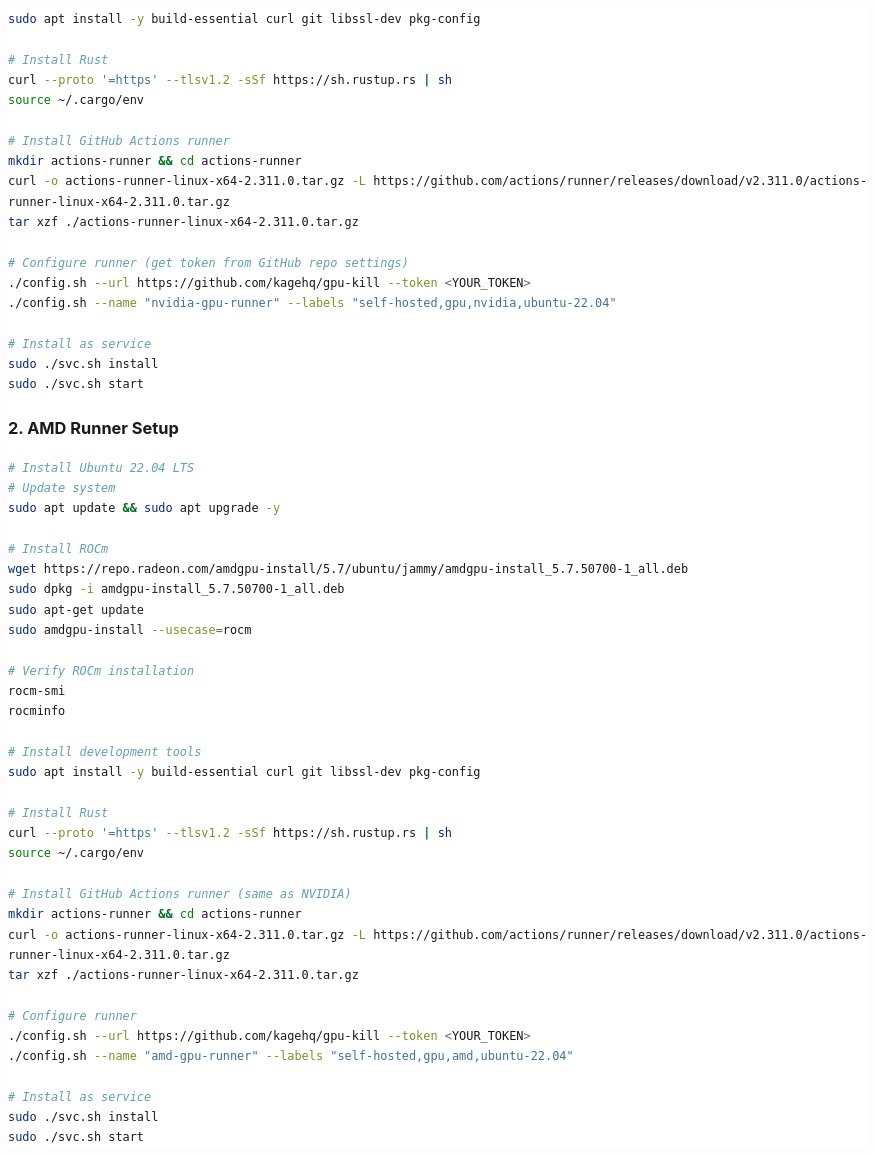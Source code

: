 ```bash
sudo apt install -y build-essential curl git libssl-dev pkg-config

# Install Rust
curl --proto '=https' --tlsv1.2 -sSf https://sh.rustup.rs | sh
source ~/.cargo/env

# Install GitHub Actions runner
mkdir actions-runner && cd actions-runner
curl -o actions-runner-linux-x64-2.311.0.tar.gz -L https://github.com/actions/runner/releases/download/v2.311.0/actions-runner-linux-x64-2.311.0.tar.gz
tar xzf ./actions-runner-linux-x64-2.311.0.tar.gz

# Configure runner (get token from GitHub repo settings)
./config.sh --url https://github.com/kagehq/gpu-kill --token <YOUR_TOKEN>
./config.sh --name "nvidia-gpu-runner" --labels "self-hosted,gpu,nvidia,ubuntu-22.04"

# Install as service
sudo ./svc.sh install
sudo ./svc.sh start
```

### 2. AMD Runner Setup

```bash
# Install Ubuntu 22.04 LTS
# Update system
sudo apt update && sudo apt upgrade -y

# Install ROCm
wget https://repo.radeon.com/amdgpu-install/5.7/ubuntu/jammy/amdgpu-install_5.7.50700-1_all.deb
sudo dpkg -i amdgpu-install_5.7.50700-1_all.deb
sudo apt-get update
sudo amdgpu-install --usecase=rocm

# Verify ROCm installation
rocm-smi
rocminfo

# Install development tools
sudo apt install -y build-essential curl git libssl-dev pkg-config

# Install Rust
curl --proto '=https' --tlsv1.2 -sSf https://sh.rustup.rs | sh
source ~/.cargo/env

# Install GitHub Actions runner (same as NVIDIA)
mkdir actions-runner && cd actions-runner
curl -o actions-runner-linux-x64-2.311.0.tar.gz -L https://github.com/actions/runner/releases/download/v2.311.0/actions-runner-linux-x64-2.311.0.tar.gz
tar xzf ./actions-runner-linux-x64-2.311.0.tar.gz

# Configure runner
./config.sh --url https://github.com/kagehq/gpu-kill --token <YOUR_TOKEN>
./config.sh --name "amd-gpu-runner" --labels "self-hosted,gpu,amd,ubuntu-22.04"

# Install as service
sudo ./svc.sh install
sudo ./svc.sh start
```
